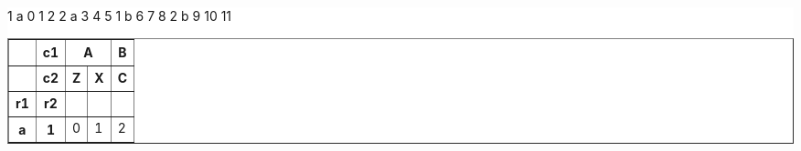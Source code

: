   <tbody>
    <tr>
      <th>1</th>
      <th>a</th>
      <td>0</td>
      <td>1</td>
      <td>2</td>
    </tr>
    <tr>
      <th>2</th>
      <th>a</th>
      <td>3</td>
      <td>4</td>
      <td>5</td>
    </tr>
    <tr>
      <th>1</th>
      <th>b</th>
      <td>6</td>
      <td>7</td>
      <td>8</td>
    </tr>
    <tr>
      <th>2</th>
      <th>b</th>
      <td>9</td>
      <td>10</td>
      <td>11</td>
    </tr>
  </tbody>
</table>
</div>

<div>
<table border="1" class="dataframe">
  <thead>
    <tr>
      <th></th>
      <th>c1</th>
      <th colspan="2" halign="left">A</th>
      <th>B</th>
    </tr>
    <tr>
      <th></th>
      <th>c2</th>
      <th>Z</th>
      <th>X</th>
      <th>C</th>
    </tr>
    <tr>
      <th>r1</th>
      <th>r2</th>
      <th></th>
      <th></th>
      <th></th>
    </tr>
  </thead>
  <tbody>
    <tr>
      <th rowspan="2" valign="top">a</th>
      <th>1</th>
      <td>0</td>
      <td>1</td>
      <td>2</td>